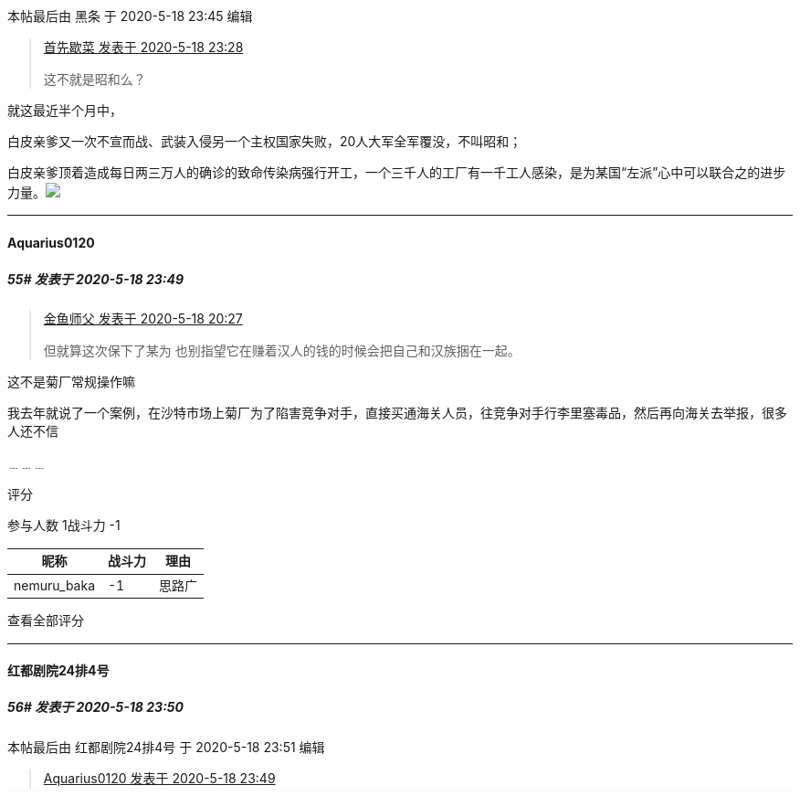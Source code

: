 
 本帖最后由 黑条 于 2020-5-18 23:45 编辑 
<blockquote><a href="httphttps://bbs.saraba1st.com/2b/forum.php?mod=redirect&amp;goto=findpost&amp;pid=47469354&amp;ptid=1935896" target="_blank">首先歇菜 发表于 2020-5-18 23:28</a>

这不就是昭和么？</blockquote>
就这最近半个月中，

白皮亲爹又一次不宣而战、武装入侵另一个主权国家失败，20人大军全军覆没，不叫昭和；

白皮亲爹顶着造成每日两三万人的确诊的致命传染病强行开工，一个三千人的工厂有一千工人感染，是为某国“左派”心中可以联合之的进步力量。<img src="https://static.saraba1st.com/image/smiley/face2017/066.png" referrerpolicy="no-referrer">







*****

####  Aquarius0120  
##### 55#       发表于 2020-5-18 23:49



<blockquote><a href="httphttps://bbs.saraba1st.com/2b/forum.php?mod=redirect&amp;goto=findpost&amp;pid=47467432&amp;ptid=1935896" target="_blank">金鱼师父 发表于 2020-5-18 20:27</a>

但就算这次保下了某为 也别指望它在赚着汉人的钱的时候会把自己和汉族捆在一起。</blockquote>
这不是菊厂常规操作嘛


我去年就说了一个案例，在沙特市场上菊厂为了陷害竞争对手，直接买通海关人员，往竞争对手行李里塞毒品，然后再向海关去举报，很多人还不信



﹍﹍﹍

评分





 参与人数 1战斗力 -1

|昵称|战斗力|理由|
|----|---|---|
| nemuru_baka|-1|思路广|



查看全部评分






*****

####  红都剧院24排4号  
##### 56#       发表于 2020-5-18 23:50



 本帖最后由 红都剧院24排4号 于 2020-5-18 23:51 编辑 
<blockquote><a href="httphttps://bbs.saraba1st.com/2b/forum.php?mod=redirect&amp;goto=findpost&amp;pid=47469607&amp;ptid=1935896" target="_blank">Aquarius0120 发表于 2020-5-18 23:49</a>

